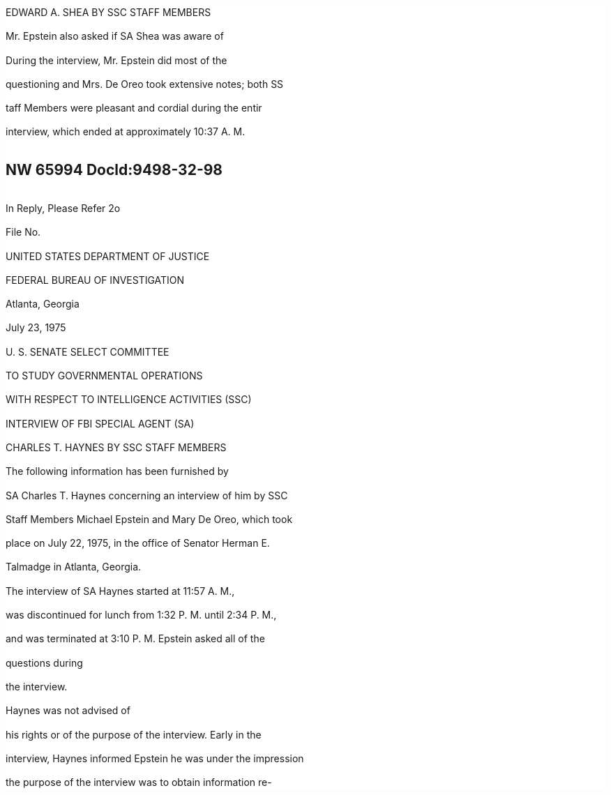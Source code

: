 EDWARD A. SHEA BY SSC STAFF MEMBERS

Mr. Epstein also asked if SA Shea was aware of

During the interview, Mr. Epstein did most of the

questioning and Mrs. De Oreo took extensive notes; both SS

taff Members were pleasant and cordial during the entir

interview, which ended at approximately 10:37 A. M.

NW 65994 Docld:9498-32-98
---

##
In Reply, Please Refer 2o

File No.

UNITED STATES DEPARTMENT OF JUSTICE

FEDERAL BUREAU OF INVESTIGATION

Atlanta, Georgia

July 23, 1975

U. S. SENATE SELECT COMMITTEE

TO STUDY GOVERNMENTAL OPERATIONS

WITH RESPECT TO INTELLIGENCE ACTIVITIES (SSC)

INTERVIEW OF FBI SPECIAL AGENT (SA)

CHARLES T. HAYNES BY SSC STAFF MEMBERS

The following information has been furnished by

SA Charles T. Haynes concerning an interview of him by SSC

Staff Members Michael Epstein and Mary De Oreo, which took

place on July 22, 1975, in the office of Senator Herman E.

Talmadge in Atlanta, Georgia.

The interview of SA Haynes started at 11:57 A. M.,

was discontinued for lunch from 1:32 P. M. until 2:34 P. M.,

and was terminated at 3:10 P. M. Epstein asked all of the

questions during

the interview.

Haynes was not advised of

his rights or of the purpose of the interview. Early in the

interview, Haynes informed Epstein he was under the impression

the purpose of the interview was to obtain information re-
